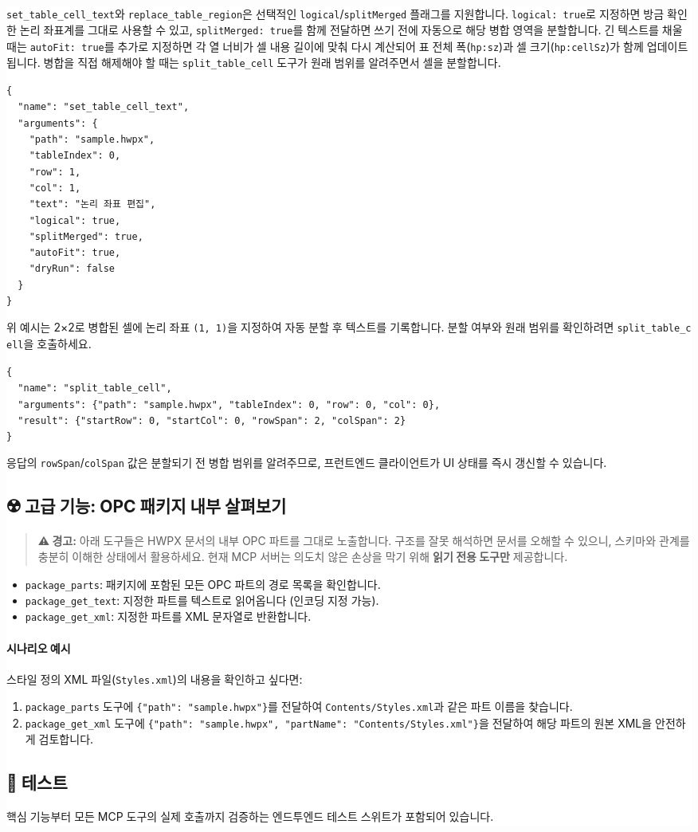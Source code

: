 `set_table_cell_text`와 `replace_table_region`은 선택적인 `logical`/`splitMerged` 플래그를 지원합니다. `logical: true`로 지정하면 방금 확인한 논리 좌표계를 그대로 사용할 수 있고, `splitMerged: true`를 함께 전달하면 쓰기 전에 자동으로 해당 병합 영역을 분할합니다. 긴 텍스트를 채울 때는 `autoFit: true`를 추가로 지정하면 각 열 너비가 셀 내용 길이에 맞춰 다시 계산되어 표 전체 폭(`hp:sz`)과 셀 크기(`hp:cellSz`)가 함께 업데이트됩니다. 병합을 직접 해제해야 할 때는 `split_table_cell` 도구가 원래 범위를 알려주면서 셀을 분할합니다.

```jsonc
{
  "name": "set_table_cell_text",
  "arguments": {
    "path": "sample.hwpx",
    "tableIndex": 0,
    "row": 1,
    "col": 1,
    "text": "논리 좌표 편집",
    "logical": true,
    "splitMerged": true,
    "autoFit": true,
    "dryRun": false
  }
}
```

위 예시는 2×2로 병합된 셀에 논리 좌표 `(1, 1)`을 지정하여 자동 분할 후 텍스트를 기록합니다. 분할 여부와 원래 범위를 확인하려면 `split_table_cell`을 호출하세요.

```jsonc
{
  "name": "split_table_cell",
  "arguments": {"path": "sample.hwpx", "tableIndex": 0, "row": 0, "col": 0},
  "result": {"startRow": 0, "startCol": 0, "rowSpan": 2, "colSpan": 2}
}
```

응답의 `rowSpan`/`colSpan` 값은 분할되기 전 병합 범위를 알려주므로, 프런트엔드 클라이언트가 UI 상태를 즉시 갱신할 수 있습니다.

## ☢️ 고급 기능: OPC 패키지 내부 살펴보기

> **⚠️ 경고:** 아래 도구들은 HWPX 문서의 내부 OPC 파트를 그대로 노출합니다. 구조를 잘못 해석하면 문서를 오해할 수 있으니, 스키마와 관계를 충분히 이해한 상태에서 활용하세요. 현재 MCP 서버는 의도치 않은 손상을 막기 위해 **읽기 전용 도구만** 제공합니다.

  * `package_parts`: 패키지에 포함된 모든 OPC 파트의 경로 목록을 확인합니다.
  * `package_get_text`: 지정한 파트를 텍스트로 읽어옵니다 (인코딩 지정 가능).
  * `package_get_xml`: 지정한 파트를 XML 문자열로 반환합니다.

#### 시나리오 예시

스타일 정의 XML 파일(`Styles.xml`)의 내용을 확인하고 싶다면:

1.  `package_parts` 도구에 `{"path": "sample.hwpx"}`를 전달하여 `Contents/Styles.xml`과 같은 파트 이름을 찾습니다.
2.  `package_get_xml` 도구에 `{"path": "sample.hwpx", "partName": "Contents/Styles.xml"}`을 전달하여 해당 파트의 원본 XML을 안전하게 검토합니다.

## 🧪 테스트

핵심 기능부터 모든 MCP 도구의 실제 호출까지 검증하는 엔드투엔드 테스트 스위트가 포함되어 있습니다.
